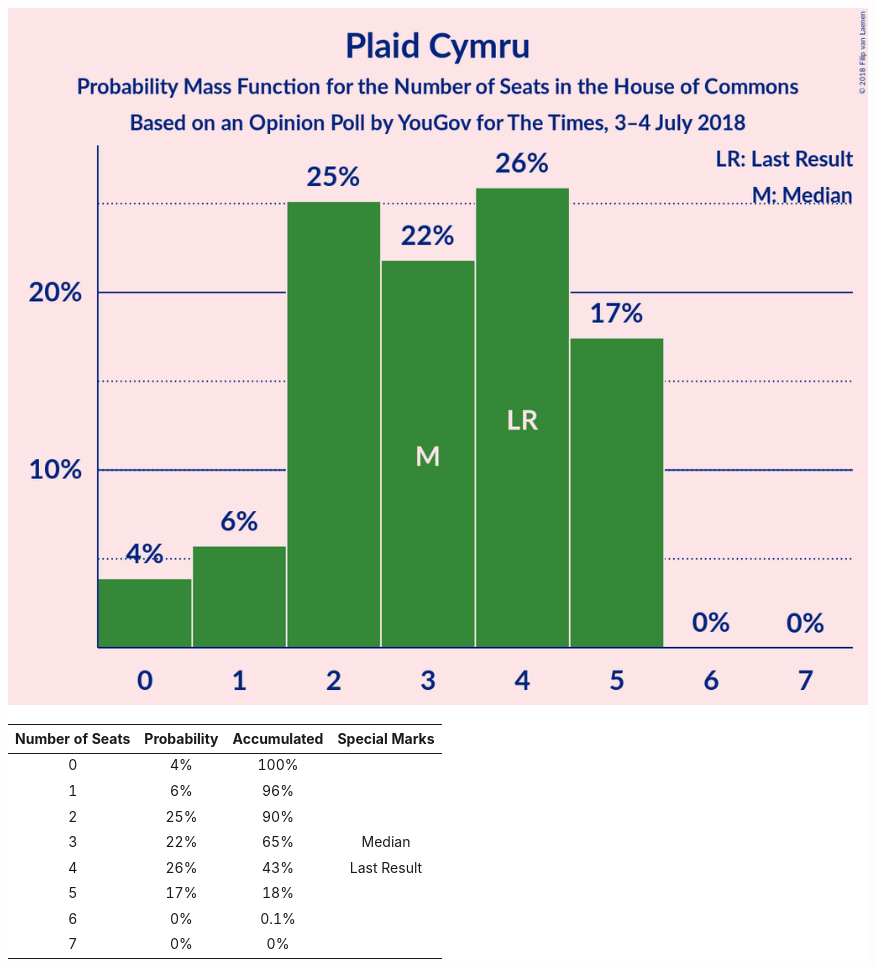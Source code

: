 ![Graph with seats probability mass function not yet produced](2018-07-04-YouGov-seats-pmf-plaidcymru.png "Seats Probability Mass Function")

| Number of Seats | Probability | Accumulated | Special Marks |
|:---------------:|:-----------:|:-----------:|:-------------:|
| 0 | 4% | 100% |  |
| 1 | 6% | 96% |  |
| 2 | 25% | 90% |  |
| 3 | 22% | 65% | Median |
| 4 | 26% | 43% | Last Result |
| 5 | 17% | 18% |  |
| 6 | 0% | 0.1% |  |
| 7 | 0% | 0% |  |
